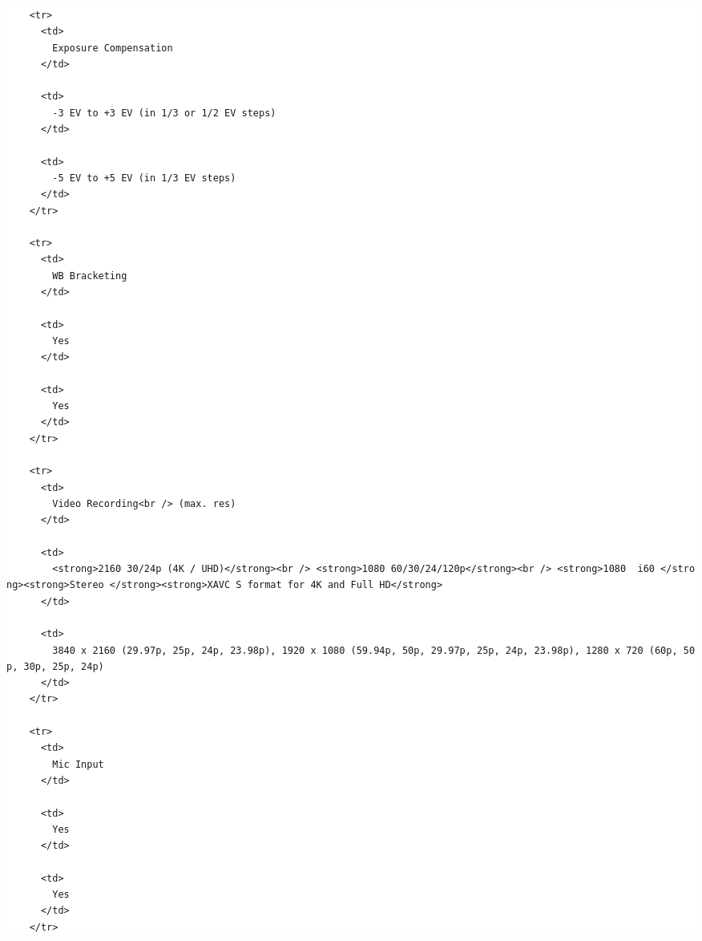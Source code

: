         <tr>
          <td>
            Exposure Compensation
          </td>
          
          <td>
            -3 EV to +3 EV (in 1/3 or 1/2 EV steps)
          </td>
          
          <td>
            -5 EV to +5 EV (in 1/3 EV steps)
          </td>
        </tr>
        
        <tr>
          <td>
            WB Bracketing
          </td>
          
          <td>
            Yes
          </td>
          
          <td>
            Yes
          </td>
        </tr>
        
        <tr>
          <td>
            Video Recording<br /> (max. res)
          </td>
          
          <td>
            <strong>2160 30/24p (4K / UHD)</strong><br /> <strong>1080 60/30/24/120p</strong><br /> <strong>1080  i60 </strong><strong>Stereo </strong><strong>XAVC S format for 4K and Full HD</strong>
          </td>
          
          <td>
            3840 x 2160 (29.97p, 25p, 24p, 23.98p), 1920 x 1080 (59.94p, 50p, 29.97p, 25p, 24p, 23.98p), 1280 x 720 (60p, 50p, 30p, 25p, 24p)
          </td>
        </tr>
        
        <tr>
          <td>
            Mic Input
          </td>
          
          <td>
            Yes
          </td>
          
          <td>
            Yes
          </td>
        </tr>
        